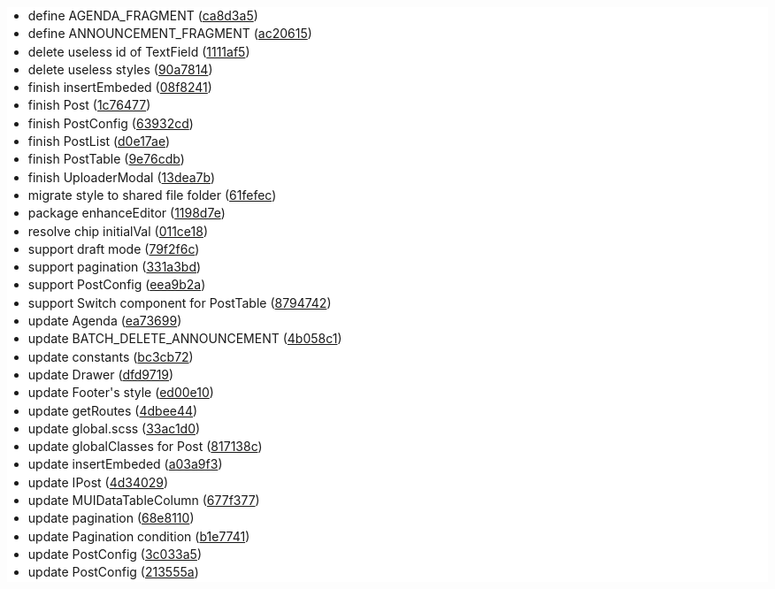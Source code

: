 * define AGENDA_FRAGMENT ([ca8d3a5](https://github.com/Yancey-Blog/blog-cms-v2/commit/ca8d3a52bfcd58534753fd5b05f3a604f45e7ab3))
* define ANNOUNCEMENT_FRAGMENT ([ac20615](https://github.com/Yancey-Blog/blog-cms-v2/commit/ac206159e2b30fb374c0f834c5edd1ea8de3569d))
* delete useless id of TextField ([1111af5](https://github.com/Yancey-Blog/blog-cms-v2/commit/1111af5caf6187809542f381fbb947aeadce217c))
* delete useless styles ([90a7814](https://github.com/Yancey-Blog/blog-cms-v2/commit/90a78149d95969e4a8840b5034c9786e80c3acfb))
* finish insertEmbeded ([08f8241](https://github.com/Yancey-Blog/blog-cms-v2/commit/08f8241b6e9c61f1cf786445d1210746b449a23b))
* finish Post ([1c76477](https://github.com/Yancey-Blog/blog-cms-v2/commit/1c76477fc261baf4469e6df8283a77d225e3357f))
* finish PostConfig ([63932cd](https://github.com/Yancey-Blog/blog-cms-v2/commit/63932cdf59ca7370fcd392f7db00670617e78b32))
* finish PostList ([d0e17ae](https://github.com/Yancey-Blog/blog-cms-v2/commit/d0e17ae1c47f65db90d20d6a12110c78e690778d))
* finish PostTable ([9e76cdb](https://github.com/Yancey-Blog/blog-cms-v2/commit/9e76cdbe89378fdb0637e48c60f2091481afedf0))
* finish UploaderModal ([13dea7b](https://github.com/Yancey-Blog/blog-cms-v2/commit/13dea7b2a0f417af0bcf1ff602b766b85f8b0b52))
* migrate style to shared file folder ([61fefec](https://github.com/Yancey-Blog/blog-cms-v2/commit/61fefecf0f7b4d3ecb445a160c832c3afd1b5fad))
* package enhanceEditor ([1198d7e](https://github.com/Yancey-Blog/blog-cms-v2/commit/1198d7e80760612ff15d50a3dc74c263c8a9a272))
* resolve chip initialVal ([011ce18](https://github.com/Yancey-Blog/blog-cms-v2/commit/011ce18c891d75ada9503739687079a38e0c05a5))
* support draft mode ([79f2f6c](https://github.com/Yancey-Blog/blog-cms-v2/commit/79f2f6c7aa9b4ecdd52630eec3fd02500e0c3937))
* support pagination ([331a3bd](https://github.com/Yancey-Blog/blog-cms-v2/commit/331a3bd109fbee861d00064f0dcc417e72ef2adc))
* support PostConfig ([eea9b2a](https://github.com/Yancey-Blog/blog-cms-v2/commit/eea9b2a74fdf8a15c46a88119adde2847f6c344b))
* support Switch component for PostTable ([8794742](https://github.com/Yancey-Blog/blog-cms-v2/commit/8794742db3d9e18b21d044c05884e6fa685bf429))
* update Agenda ([ea73699](https://github.com/Yancey-Blog/blog-cms-v2/commit/ea7369909e6d154e7b01cadd0e50944901f05676))
* update BATCH_DELETE_ANNOUNCEMENT ([4b058c1](https://github.com/Yancey-Blog/blog-cms-v2/commit/4b058c1d2f2aaca3e4cbb569382d5cc14c87fe67))
* update constants ([bc3cb72](https://github.com/Yancey-Blog/blog-cms-v2/commit/bc3cb72de11668d5878d4ba1c6805113be00233d))
* update Drawer ([dfd9719](https://github.com/Yancey-Blog/blog-cms-v2/commit/dfd971995991c227bea784a0eb4640f9f46fa2fb))
* update Footer's style ([ed00e10](https://github.com/Yancey-Blog/blog-cms-v2/commit/ed00e1058161535eb3cf5d4f52ea256b4717db0a))
* update getRoutes ([4dbee44](https://github.com/Yancey-Blog/blog-cms-v2/commit/4dbee44e3368d984ecdecc8837e4adf8e40de44b))
* update global.scss ([33ac1d0](https://github.com/Yancey-Blog/blog-cms-v2/commit/33ac1d020e2e915a606d8ad282da9e07600e641a))
* update globalClasses for Post ([817138c](https://github.com/Yancey-Blog/blog-cms-v2/commit/817138c12b8977275ff3366fd242ccc11b7a0eca))
* update insertEmbeded ([a03a9f3](https://github.com/Yancey-Blog/blog-cms-v2/commit/a03a9f3160f8bf75e43f694739f7ab9502df3d85))
* update IPost ([4d34029](https://github.com/Yancey-Blog/blog-cms-v2/commit/4d340298c06ff180c17149bebaef53aff07c1583))
* update MUIDataTableColumn ([677f377](https://github.com/Yancey-Blog/blog-cms-v2/commit/677f377a322cd46a78d579d903580bffbf3e06ea))
* update pagination ([68e8110](https://github.com/Yancey-Blog/blog-cms-v2/commit/68e8110200bce21d247b169e3acd45c48132076f))
* update Pagination condition ([b1e7741](https://github.com/Yancey-Blog/blog-cms-v2/commit/b1e7741797145ce95f5b5a61367f8a5eee483e39))
* update PostConfig ([3c033a5](https://github.com/Yancey-Blog/blog-cms-v2/commit/3c033a523119d07c3c39f907dd09a43948f97af0))
* update PostConfig ([213555a](https://github.com/Yancey-Blog/blog-cms-v2/commit/213555ade2fed0ee52f833a72c3f072bcd22a5fb))